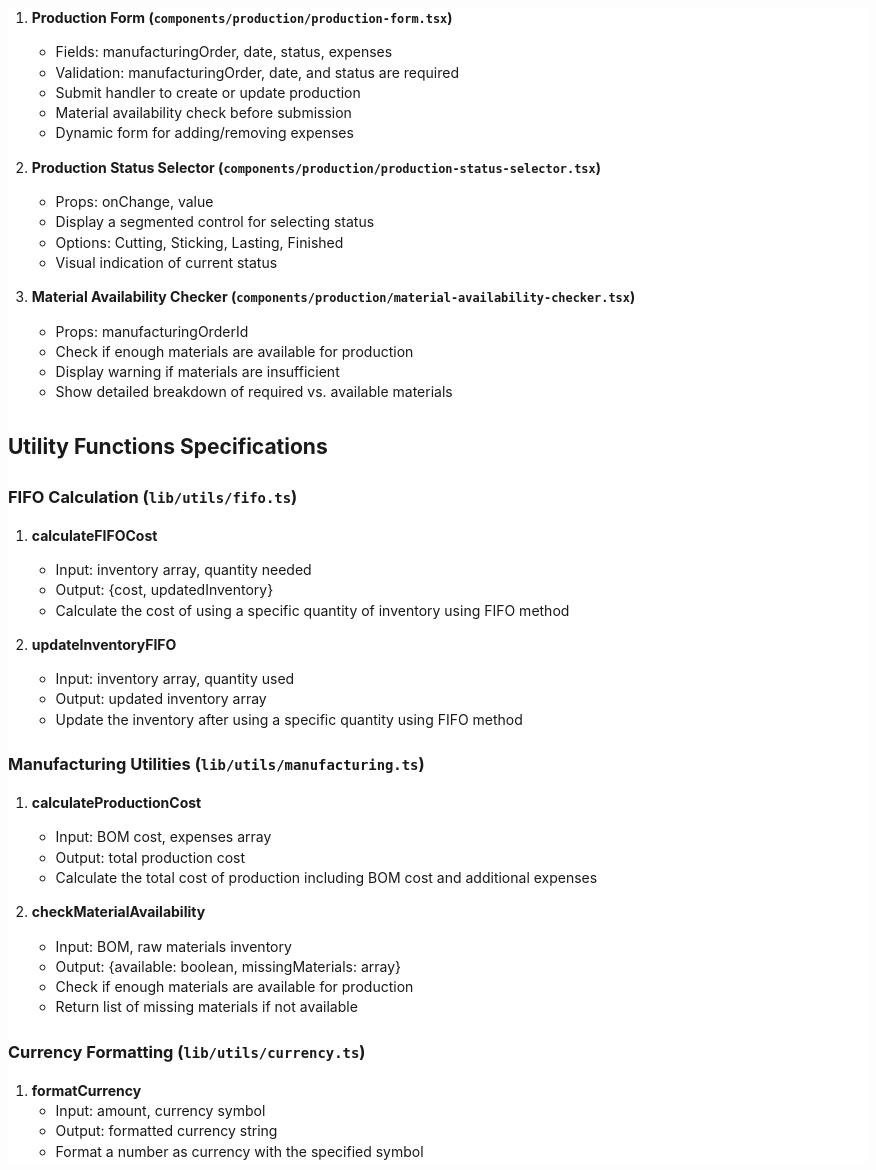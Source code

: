 1. **Production Form (`components/production/production-form.tsx`)**
   - Fields: manufacturingOrder, date, status, expenses
   - Validation: manufacturingOrder, date, and status are required
   - Submit handler to create or update production
   - Material availability check before submission
   - Dynamic form for adding/removing expenses

2. **Production Status Selector (`components/production/production-status-selector.tsx`)**
   - Props: onChange, value
   - Display a segmented control for selecting status
   - Options: Cutting, Sticking, Lasting, Finished
   - Visual indication of current status

3. **Material Availability Checker (`components/production/material-availability-checker.tsx`)**
   - Props: manufacturingOrderId
   - Check if enough materials are available for production
   - Display warning if materials are insufficient
   - Show detailed breakdown of required vs. available materials

## Utility Functions Specifications

### FIFO Calculation (`lib/utils/fifo.ts`)

1. **calculateFIFOCost**
   - Input: inventory array, quantity needed
   - Output: {cost, updatedInventory}
   - Calculate the cost of using a specific quantity of inventory using FIFO method

2. **updateInventoryFIFO**
   - Input: inventory array, quantity used
   - Output: updated inventory array
   - Update the inventory after using a specific quantity using FIFO method

### Manufacturing Utilities (`lib/utils/manufacturing.ts`)

1. **calculateProductionCost**
   - Input: BOM cost, expenses array
   - Output: total production cost
   - Calculate the total cost of production including BOM cost and additional expenses

2. **checkMaterialAvailability**
   - Input: BOM, raw materials inventory
   - Output: {available: boolean, missingMaterials: array}
   - Check if enough materials are available for production
   - Return list of missing materials if not available

### Currency Formatting (`lib/utils/currency.ts`)

1. **formatCurrency**
   - Input: amount, currency symbol
   - Output: formatted currency string
   - Format a number as currency with the specified symbol
